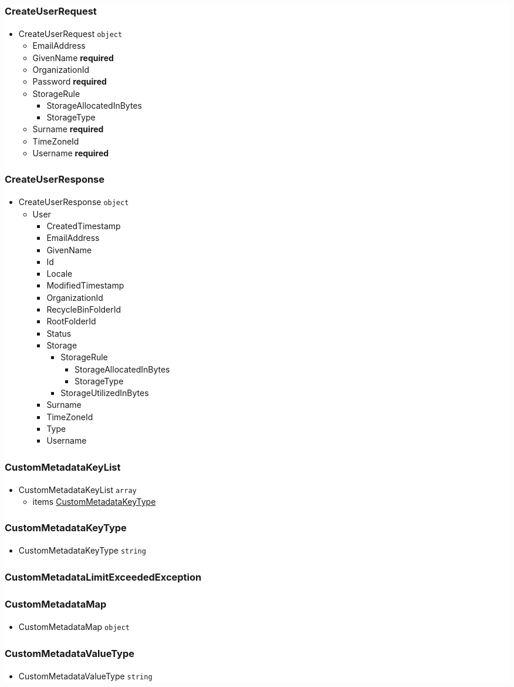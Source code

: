 ### CreateUserRequest
* CreateUserRequest `object`
  * EmailAddress
  * GivenName **required**
  * OrganizationId
  * Password **required**
  * StorageRule
    * StorageAllocatedInBytes
    * StorageType
  * Surname **required**
  * TimeZoneId
  * Username **required**

### CreateUserResponse
* CreateUserResponse `object`
  * User
    * CreatedTimestamp
    * EmailAddress
    * GivenName
    * Id
    * Locale
    * ModifiedTimestamp
    * OrganizationId
    * RecycleBinFolderId
    * RootFolderId
    * Status
    * Storage
      * StorageRule
        * StorageAllocatedInBytes
        * StorageType
      * StorageUtilizedInBytes
    * Surname
    * TimeZoneId
    * Type
    * Username

### CustomMetadataKeyList
* CustomMetadataKeyList `array`
  * items [CustomMetadataKeyType](#custommetadatakeytype)

### CustomMetadataKeyType
* CustomMetadataKeyType `string`

### CustomMetadataLimitExceededException


### CustomMetadataMap
* CustomMetadataMap `object`

### CustomMetadataValueType
* CustomMetadataValueType `string`
